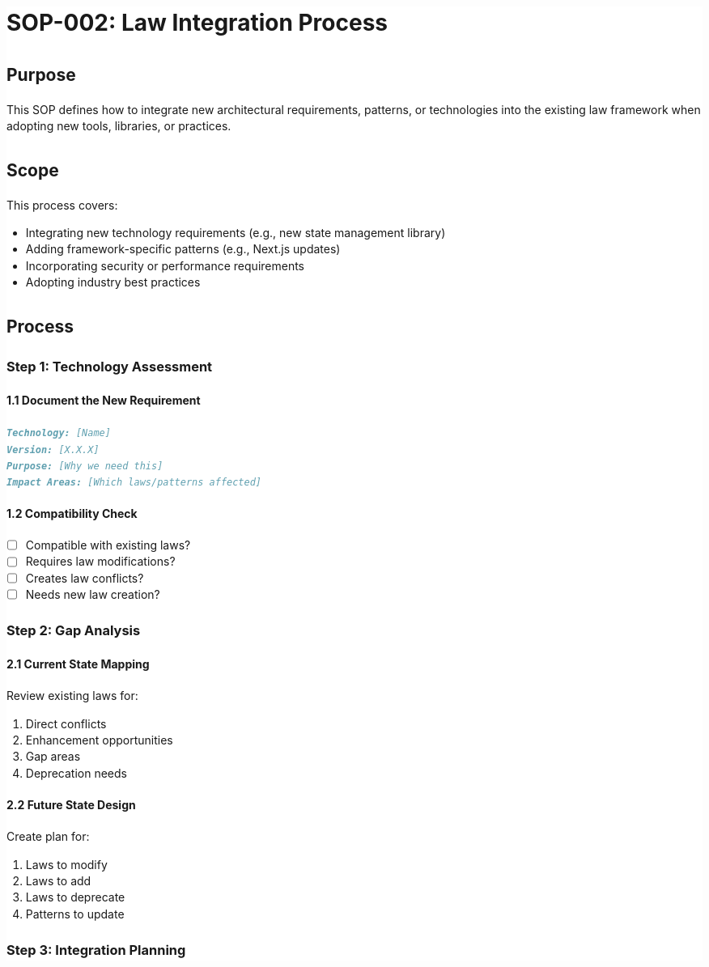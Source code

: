 # SOP-002: Law Integration Process

## Purpose
This SOP defines how to integrate new architectural requirements, patterns, or technologies into the existing law framework when adopting new tools, libraries, or practices.

## Scope
This process covers:
- Integrating new technology requirements (e.g., new state management library)
- Adding framework-specific patterns (e.g., Next.js updates)
- Incorporating security or performance requirements
- Adopting industry best practices

## Process

### Step 1: Technology Assessment

#### 1.1 Document the New Requirement
```markdown
Technology: [Name]
Version: [X.X.X]
Purpose: [Why we need this]
Impact Areas: [Which laws/patterns affected]
```

#### 1.2 Compatibility Check
- [ ] Compatible with existing laws?
- [ ] Requires law modifications?
- [ ] Creates law conflicts?
- [ ] Needs new law creation?

### Step 2: Gap Analysis

#### 2.1 Current State Mapping
Review existing laws for:
1. Direct conflicts
2. Enhancement opportunities
3. Gap areas
4. Deprecation needs

#### 2.2 Future State Design
Create plan for:
1. Laws to modify
2. Laws to add
3. Laws to deprecate
4. Patterns to update

### Step 3: Integration Planning
